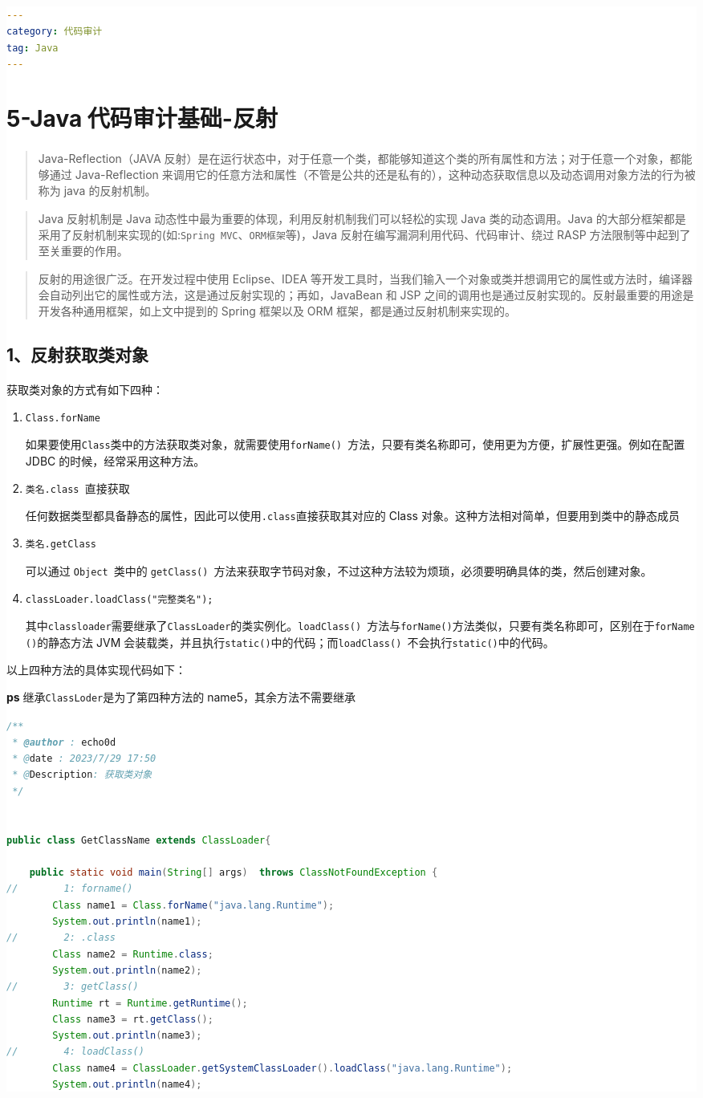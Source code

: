 ```yaml
---
category: 代码审计
tag: Java
---
```


# 5-Java 代码审计基础-反射



> Java-Reflection（JAVA 反射）是在运行状态中，对于任意一个类，都能够知道这个类的所有属性和方法；对于任意一个对象，都能够通过 Java-Reflection 来调用它的任意方法和属性（不管是公共的还是私有的），这种动态获取信息以及动态调用对象方法的行为被称为 java 的反射机制。

> Java 反射机制是 Java 动态性中最为重要的体现，利用反射机制我们可以轻松的实现 Java 类的动态调用。Java 的大部分框架都是采用了反射机制来实现的(如:`Spring MVC`、`ORM框架`等)，Java 反射在编写漏洞利用代码、代码审计、绕过 RASP 方法限制等中起到了至关重要的作用。

> 反射的用途很广泛。在开发过程中使用 Eclipse、IDEA 等开发工具时，当我们输入一个对象或类并想调用它的属性或方法时，编译器会自动列出它的属性或方法，这是通过反射实现的；再如，JavaBean 和 JSP 之间的调用也是通过反射实现的。反射最重要的用途是开发各种通用框架，如上文中提到的 Spring 框架以及 ORM 框架，都是通过反射机制来实现的。

## 1、反射获取类对象

获取类对象的方式有如下四种：

1. `Class.forName`

   如果要使用`Class`类中的方法获取类对象，就需要使用`forName() `方法，只要有类名称即可，使用更为方便，扩展性更强。例如在配置 JDBC 的时候，经常采用这种方法。

2. `类名.class `直接获取

   任何数据类型都具备静态的属性，因此可以使用`.class`直接获取其对应的 Class 对象。这种方法相对简单，但要用到类中的静态成员

3. `类名.getClass `

   可以通过 `Object `类中的 `getClass() `方法来获取字节码对象，不过这种方法较为烦琐，必须要明确具体的类，然后创建对象。

4. `classLoader.loadClass("完整类名");  `

   其中`classloader`需要继承了`ClassLoader`的类实例化。`loadClass() `方法与`forName()`方法类似，只要有类名称即可，区别在于`forName()`的静态方法 JVM 会装载类，并且执行`static()`中的代码；而`loadClass() `不会执行`static()`中的代码。

以上四种方法的具体实现代码如下：

**ps** 继承`ClassLoder`是为了第四种方法的 name5，其余方法不需要继承

```java
/**
 * @author : echo0d
 * @date : 2023/7/29 17:50
 * @Description: 获取类对象
 */


public class GetClassName extends ClassLoader{

    public static void main(String[] args)  throws ClassNotFoundException {
//        1: forname()
        Class name1 = Class.forName("java.lang.Runtime");
        System.out.println(name1);
//        2: .class
        Class name2 = Runtime.class;
        System.out.println(name2);
//        3: getClass()
        Runtime rt = Runtime.getRuntime();
        Class name3 = rt.getClass();
        System.out.println(name3);
//        4: loadClass()
        Class name4 = ClassLoader.getSystemClassLoader().loadClass("java.lang.Runtime");
        System.out.println(name4);
```